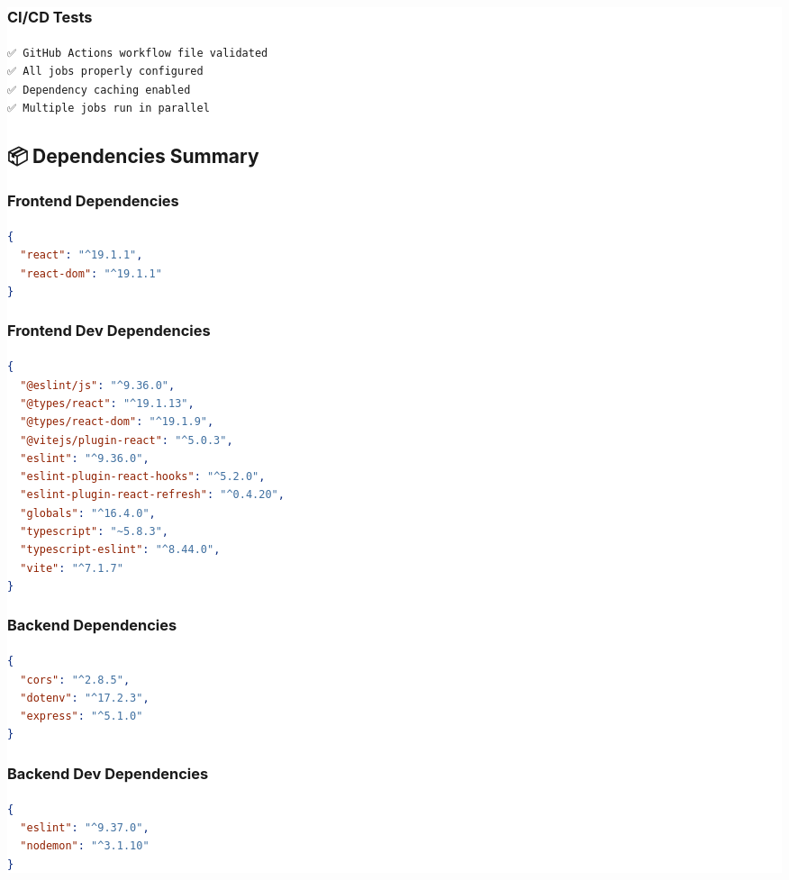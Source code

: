 ### CI/CD Tests
```bash
✅ GitHub Actions workflow file validated
✅ All jobs properly configured
✅ Dependency caching enabled
✅ Multiple jobs run in parallel
```

## 📦 Dependencies Summary

### Frontend Dependencies
```json
{
  "react": "^19.1.1",
  "react-dom": "^19.1.1"
}
```

### Frontend Dev Dependencies
```json
{
  "@eslint/js": "^9.36.0",
  "@types/react": "^19.1.13",
  "@types/react-dom": "^19.1.9",
  "@vitejs/plugin-react": "^5.0.3",
  "eslint": "^9.36.0",
  "eslint-plugin-react-hooks": "^5.2.0",
  "eslint-plugin-react-refresh": "^0.4.20",
  "globals": "^16.4.0",
  "typescript": "~5.8.3",
  "typescript-eslint": "^8.44.0",
  "vite": "^7.1.7"
}
```

### Backend Dependencies
```json
{
  "cors": "^2.8.5",
  "dotenv": "^17.2.3",
  "express": "^5.1.0"
}
```

### Backend Dev Dependencies
```json
{
  "eslint": "^9.37.0",
  "nodemon": "^3.1.10"
}
```
